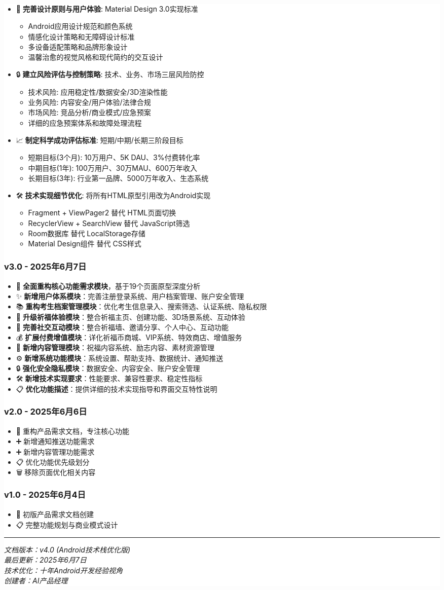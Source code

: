 - 🎨 **完善设计原则与用户体验**: Material Design 3.0实现标准
  - Android应用设计规范和颜色系统
  - 情感化设计策略和无障碍设计标准
  - 多设备适配策略和品牌形象设计
  - 温馨治愈的视觉风格和现代简约的交互设计

- 🔒 **建立风险评估与控制策略**: 技术、业务、市场三层风险防控
  - 技术风险: 应用稳定性/数据安全/3D渲染性能
  - 业务风险: 内容安全/用户体验/法律合规
  - 市场风险: 竞品分析/商业模式/应急预案
  - 详细的应急预案体系和故障处理流程

- 📈 **制定科学成功评估标准**: 短期/中期/长期三阶段目标
  - 短期目标(3个月): 10万用户、5K DAU、3%付费转化率
  - 中期目标(1年): 100万用户、30万MAU、600万年收入
  - 长期目标(3年): 行业第一品牌、5000万年收入、生态系统

- 🛠️ **技术实现细节优化**: 将所有HTML原型引用改为Android实现
  - Fragment + ViewPager2 替代 HTML页面切换
  - RecyclerView + SearchView 替代 JavaScript筛选
  - Room数据库 替代 LocalStorage存储
  - Material Design组件 替代 CSS样式

### v3.0 - 2025年6月7日

- 🔄 **全面重构核心功能需求模块**，基于19个页面原型深度分析
- ✨ **新增用户体系模块**：完善注册登录系统、用户档案管理、账户安全管理
- 📚 **重构考生档案管理模块**：优化考生信息录入、搜索筛选、认证系统、隐私权限
- 🎨 **升级祈福体验模块**：整合祈福主页、创建功能、3D场景系统、互动体验
- 🤝 **完善社交互动模块**：整合祈福墙、邀请分享、个人中心、互动功能
- 💰 **扩展付费增值模块**：详化祈福币商城、VIP系统、特效商店、增值服务
- 📖 **新增内容管理模块**：祝福内容系统、励志内容、素材资源管理
- ⚙️ **新增系统功能模块**：系统设置、帮助支持、数据统计、通知推送
- 🔒 **强化安全隐私模块**：数据安全、内容安全、账户安全管理
- 🛠️ **新增技术实现要求**：性能要求、兼容性要求、稳定性指标
- 📋 **优化功能描述**：提供详细的技术实现指导和界面交互特性说明

### v2.0 - 2025年6月6日

- 🔄 重构产品需求文档，专注核心功能
- ➕ 新增通知推送功能需求
- ➕ 新增内容管理功能需求  
- 📋 优化功能优先级划分
- 🗑️ 移除页面优化相关内容

### v1.0 - 2025年6月4日

- 📝 初版产品需求文档创建
- 📋 完整功能规划与商业模式设计

---

*文档版本：v4.0 (Android技术栈优化版)*  
*最后更新：2025年6月7日*  
*技术优化：十年Android开发经验视角*  
*创建者：AI产品经理*
